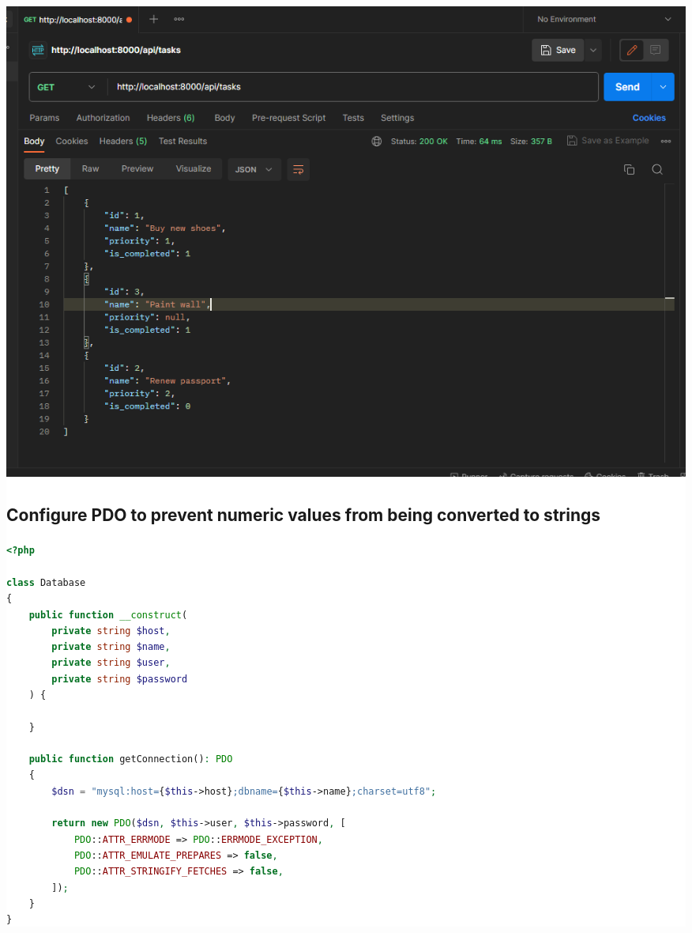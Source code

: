 ![img.png](reamdme-imgs/data.png)

## Configure PDO to prevent numeric values from being converted to strings

```php
<?php

class Database
{
    public function __construct(
        private string $host,
        private string $name,
        private string $user,
        private string $password
    ) {

    }

    public function getConnection(): PDO
    {
        $dsn = "mysql:host={$this->host};dbname={$this->name};charset=utf8";

        return new PDO($dsn, $this->user, $this->password, [
            PDO::ATTR_ERRMODE => PDO::ERRMODE_EXCEPTION,
            PDO::ATTR_EMULATE_PREPARES => false,
            PDO::ATTR_STRINGIFY_FETCHES => false,
        ]);
    }
}
```
